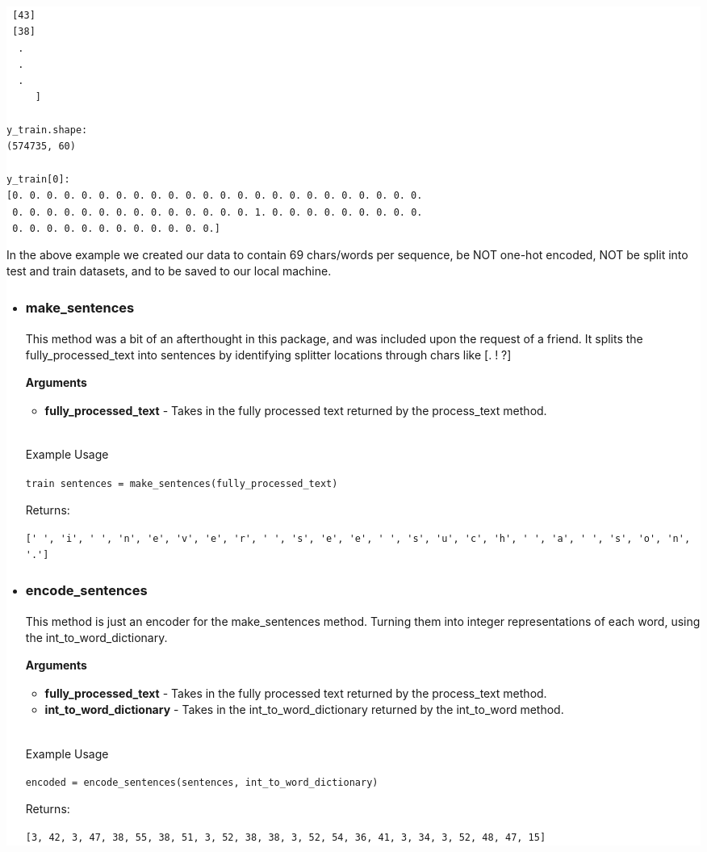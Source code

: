   ```
   [43]
   [38]
    .
    .
    .
       ]

  y_train.shape:
  (574735, 60)

  y_train[0]:
  [0. 0. 0. 0. 0. 0. 0. 0. 0. 0. 0. 0. 0. 0. 0. 0. 0. 0. 0. 0. 0. 0. 0. 0.
   0. 0. 0. 0. 0. 0. 0. 0. 0. 0. 0. 0. 0. 0. 1. 0. 0. 0. 0. 0. 0. 0. 0. 0.
   0. 0. 0. 0. 0. 0. 0. 0. 0. 0. 0. 0.]

  ```
  In the above example we created our data to contain 69 chars/words per sequence, be NOT one-hot encoded, NOT be split into test and train datasets, and to be saved to our local machine.

* ### make_sentences
  This method was a bit of an afterthought in this package, and was included upon the request of a friend. It splits the fully_processed_text into sentences by identifying splitter locations through chars like [. ! ?]

  **Arguments**
   * **fully_processed_text** - Takes in the fully processed text returned by the process_text method.
  <br>

  Example Usage
  ```
  train sentences = make_sentences(fully_processed_text)
  ```
  Returns:
  ```
  [' ', 'i', ' ', 'n', 'e', 'v', 'e', 'r', ' ', 's', 'e', 'e', ' ', 's', 'u', 'c', 'h', ' ', 'a', ' ', 's', 'o', 'n', '.']
  ```

* ### encode_sentences
  This method is just an encoder for the make_sentences method. Turning them into integer representations of each word, using the int_to_word_dictionary.

  **Arguments**
   * **fully_processed_text** - Takes in the fully processed text returned by the process_text method.
   * **int_to_word_dictionary** - Takes in the int_to_word_dictionary returned by the int_to_word method.
  <br>

  Example Usage
  ```
  encoded = encode_sentences(sentences, int_to_word_dictionary)
  ```
  Returns:
  ```
  [3, 42, 3, 47, 38, 55, 38, 51, 3, 52, 38, 38, 3, 52, 54, 36, 41, 3, 34, 3, 52, 48, 47, 15]
  ```
